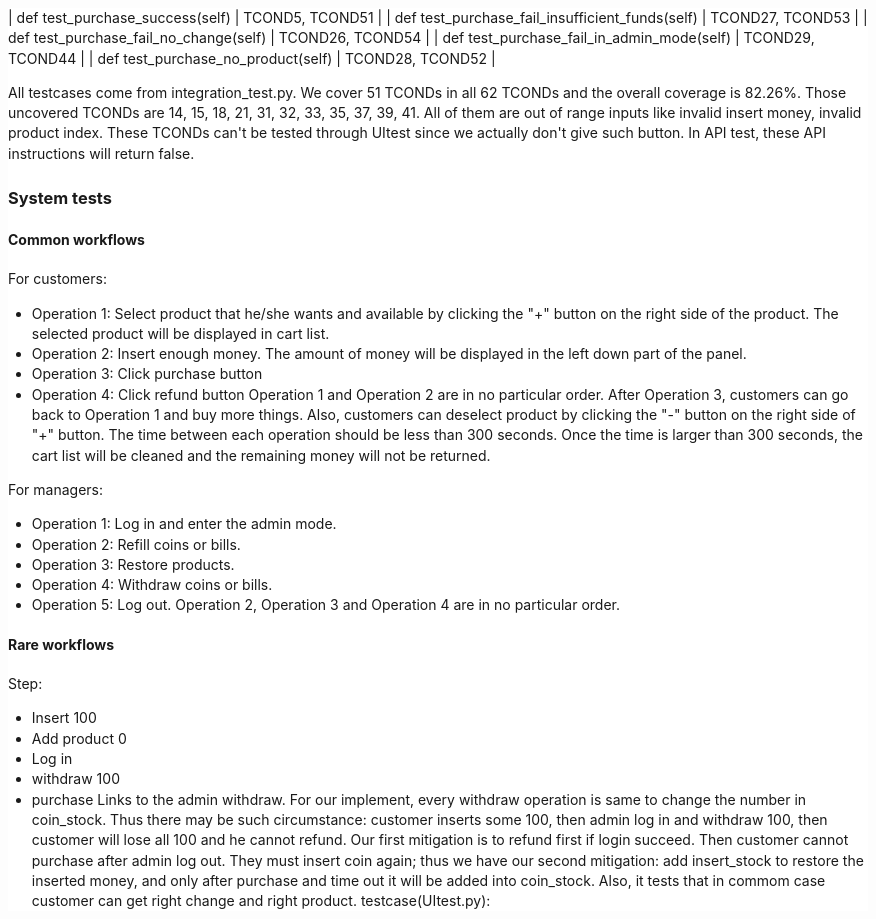 |         def test_purchase_success(self)         |          TCOND5, TCOND51           |
| def test_purchase_fail_insufficient_funds(self) |          TCOND27, TCOND53          |
|     def test_purchase_fail_no_change(self)      |          TCOND26, TCOND54          |
|   def test_purchase_fail_in_admin_mode(self)    |          TCOND29, TCOND44          |
|       def test_purchase_no_product(self)        |          TCOND28, TCOND52          |

All testcases come from integration_test.py. We cover 51 TCONDs in all 62 TCONDs and the overall coverage is 82.26%. Those uncovered TCONDs are 14, 15, 18, 21, 31, 32, 33, 35, 37, 39, 41. All of them are out of range inputs like invalid insert money, invalid product index. These TCONDs can't be tested through UItest since we actually don't give such button. In API test, these API instructions will return false.

### System tests

#### Common workflows

For customers:

- Operation 1: Select product that he/she wants and available by clicking the "+" button on the right side of the product. The selected product will be displayed in cart list.
- Operation 2: Insert enough money. The amount of money will be displayed in the left down part of the panel.
- Operation 3: Click purchase button
- Operation 4: Click refund button
Operation 1 and Operation 2 are in no particular order. After Operation 3, customers can go back to Operation 1 and buy more things.
Also, customers can deselect product by  clicking the "-" button on the right side of "+" button.
The time between each operation should be less than 300 seconds. Once the time is larger than 300 seconds, the cart list will be cleaned and the remaining money will not be returned.

For managers:

- Operation 1: Log in and enter the admin mode.
- Operation 2: Refill coins or bills.
- Operation 3: Restore products.
- Operation 4: Withdraw coins or bills.
- Operation 5: Log out.
Operation 2, Operation 3 and Operation 4 are in no particular order.

#### Rare workflows

Step:

- Insert 100
- Add product 0
- Log in
- withdraw 100
- purchase
  Links to the admin withdraw. For our implement, every withdraw operation is same to change the number in coin_stock. Thus there may be such circumstance: customer inserts some 100, then admin log in and withdraw 100, then customer will lose all 100 and he cannot refund.
  Our first mitigation is to refund first if login succeed. Then customer cannot purchase after admin log out. They must insert coin again; thus we have our second mitigation: add insert_stock to restore the inserted money, and only after purchase and time out it will be added into coin_stock.
  Also, it tests that in commom case customer can get right change and right product.
  testcase(UItest.py):
